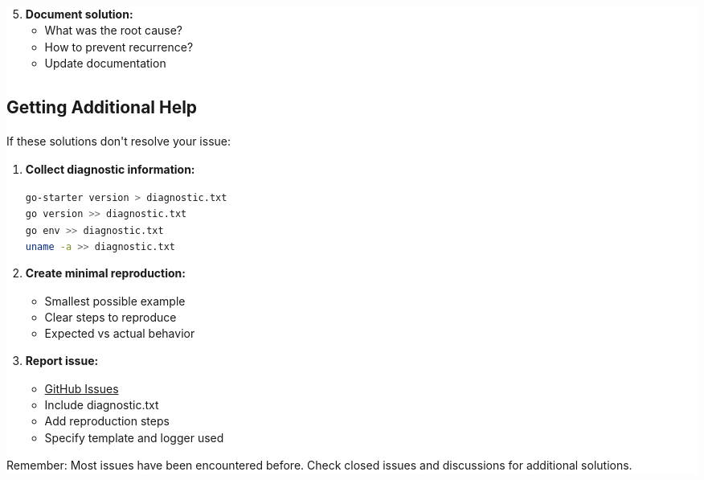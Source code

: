 5. **Document solution:**
   - What was the root cause?
   - How to prevent recurrence?
   - Update documentation

## Getting Additional Help

If these solutions don't resolve your issue:

1. **Collect diagnostic information:**
   ```bash
   go-starter version > diagnostic.txt
   go version >> diagnostic.txt
   go env >> diagnostic.txt
   uname -a >> diagnostic.txt
   ```

2. **Create minimal reproduction:**
   - Smallest possible example
   - Clear steps to reproduce
   - Expected vs actual behavior

3. **Report issue:**
   - [GitHub Issues](https://github.com/francknouama/go-starter/issues)
   - Include diagnostic.txt
   - Add reproduction steps
   - Specify template and logger used

Remember: Most issues have been encountered before. Check closed issues and discussions for additional solutions.